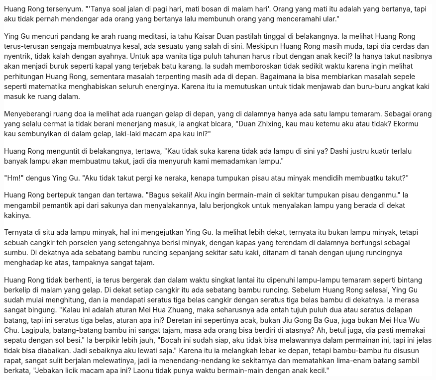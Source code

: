 Huang Rong tersenyum. "'Tanya soal jalan di pagi hari, mati bosan di malam hari'. Orang yang mati itu adalah yang bertanya,
tapi aku tidak pernah mendengar ada orang yang bertanya lalu membunuh orang yang menceramahi ular."

Ying Gu mencuri pandang ke arah ruang meditasi, ia tahu Kaisar Duan pastilah tinggal di belakangnya. Ia melihat 
Huang Rong terus-terusan sengaja membuatnya kesal, ada sesuatu yang salah di sini. Meskipun Huang Rong masih muda,
tapi dia cerdas dan nyentrik, tidak kalah dengan ayahnya. Untuk apa wanita tiga puluh tahunan harus ribut dengan anak kecil?
Ia hanya takut nasibnya akan menjadi buruk seperti kapal yang terjebak batu karang. Ia sudah memboroskan tidak sedikit 
waktu karena ingin melihat perhitungan Huang Rong, sementara masalah terpenting masih ada di depan. Bagaimana ia bisa 
membiarkan masalah sepele seperti matematika menghabiskan seluruh energinya. Karena itu ia memutuskan untuk tidak menjawab 
dan buru-buru angkat kaki masuk ke ruang dalam.

Menyeberangi ruang doa ia melihat ada ruangan gelap di depan, yang di dalamnya hanya ada satu lampu temaram. Sebagai orang 
yang selalu cermat ia tidak berani menerjang masuk, ia angkat bicara, "Duan Zhixing, kau mau ketemu aku atau tidak? Ekormu 
kau sembunyikan di dalam gelap, laki-laki macam apa kau ini?"

Huang Rong menguntit di belakangnya, tertawa, "Kau tidak suka karena tidak ada lampu di sini ya? Dashi justru kuatir terlalu 
banyak lampu akan membuatmu takut, jadi dia menyuruh kami memadamkan lampu."

"Hm!" dengus Ying Gu. "Aku tidak takut pergi ke neraka, kenapa tumpukan pisau atau minyak mendidih membuatku takut?"

Huang Rong bertepuk tangan dan tertawa. "Bagus sekali! Aku ingin bermain-main di sekitar tumpukan pisau denganmu."
Ia mengambil pemantik api dari sakunya dan menyalakannya, lalu berjongkok untuk menyalakan lampu yang berada di dekat 
kakinya.

Ternyata di situ ada lampu minyak, hal ini mengejutkan Ying Gu. Ia melihat lebih dekat, ternyata itu bukan lampu minyak, 
tetapi sebuah cangkir teh porselen yang setengahnya berisi minyak, dengan kapas yang terendam di dalamnya berfungsi 
sebagai sumbu. Di dekatnya ada sebatang bambu runcing sepanjang sekitar satu kaki, ditanam di tanah dengan ujung runcingnya 
menghadap ke atas, tampaknya sangat tajam.

Huang Rong tidak berhenti, ia terus bergerak dan dalam waktu singkat lantai itu dipenuhi lampu-lampu temaram seperti bintang 
berkelip di malam yang gelap. Di dekat setiap cangkir itu ada sebatang bambu runcing. Sebelum Huang Rong selesai, Ying Gu 
sudah mulai menghitung, dan ia mendapati seratus tiga belas cangkir dengan seratus tiga belas bambu di dekatnya. Ia merasa 
sangat bingung. "Kalau ini adalah aturan Mei Hua Zhuang, maka seharusnya ada entah tujuh puluh dua atau seratus delapan
batang, tapi ini seratus tiga belas, aturan apa ini? Deretan ini sepertinya acak, bukan Jiu Gong Ba Gua, juga bukan 
Mei Hua Wu Chu. Lagipula, batang-batang bambu ini sangat tajam, masa ada orang bisa berdiri di atasnya? Ah, betul juga,
dia pasti memakai sepatu dengan sol besi." Ia berpikir lebih jauh, "Bocah ini sudah siap, aku tidak bisa melawannya dalam
permainan ini, tapi ini jelas tidak bisa diabaikan. Jadi sebaiknya aku lewati saja." Karena itu ia melangkah lebar ke depan,
tetapi bambu-bambu itu disusun rapat, sangat sulit berjalan melewatinya, jadi ia menendang-nendang ke sekitarnya dan 
mematahkan lima-enam batang sambil berkata, "Jebakan licik macam apa ini? Laonu tidak punya waktu bermain-main dengan 
anak kecil."
